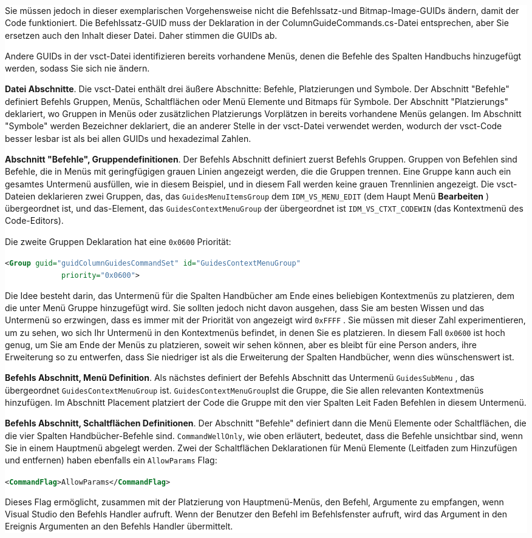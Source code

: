 Sie müssen jedoch in dieser exemplarischen Vorgehensweise nicht die Befehlssatz-und Bitmap-Image-GUIDs ändern, damit der Code funktioniert. Die Befehlssatz-GUID muss der Deklaration in der ColumnGuideCommands.cs-Datei entsprechen, aber Sie ersetzen auch den Inhalt dieser Datei. Daher stimmen die GUIDs ab.

Andere GUIDs in der vsct-Datei identifizieren bereits vorhandene Menüs, denen die Befehle des Spalten Handbuchs hinzugefügt werden, sodass Sie sich nie ändern.

**Datei Abschnitte**. Die vsct-Datei enthält drei äußere Abschnitte: Befehle, Platzierungen und Symbole. Der Abschnitt "Befehle" definiert Befehls Gruppen, Menüs, Schaltflächen oder Menü Elemente und Bitmaps für Symbole. Der Abschnitt "Platzierungs" deklariert, wo Gruppen in Menüs oder zusätzlichen Platzierungs Vorplätzen in bereits vorhandene Menüs gelangen. Im Abschnitt "Symbole" werden Bezeichner deklariert, die an anderer Stelle in der vsct-Datei verwendet werden, wodurch der vsct-Code besser lesbar ist als bei allen GUIDs und hexadezimal Zahlen.

**Abschnitt "Befehle", Gruppendefinitionen**. Der Befehls Abschnitt definiert zuerst Befehls Gruppen. Gruppen von Befehlen sind Befehle, die in Menüs mit geringfügigen grauen Linien angezeigt werden, die die Gruppen trennen. Eine Gruppe kann auch ein gesamtes Untermenü ausfüllen, wie in diesem Beispiel, und in diesem Fall werden keine grauen Trennlinien angezeigt. Die vsct-Dateien deklarieren zwei Gruppen, das, das `GuidesMenuItemsGroup` dem `IDM_VS_MENU_EDIT` (dem Haupt Menü **Bearbeiten** ) übergeordnet ist, und das-Element, das `GuidesContextMenuGroup` der übergeordnet ist `IDM_VS_CTXT_CODEWIN` (das Kontextmenü des Code-Editors).

Die zweite Gruppen Deklaration hat eine `0x0600` Priorität:

```xml
<Group guid="guidColumnGuidesCommandSet" id="GuidesContextMenuGroup"
             priority="0x0600">
```

Die Idee besteht darin, das Untermenü für die Spalten Handbücher am Ende eines beliebigen Kontextmenüs zu platzieren, dem die unter Menü Gruppe hinzugefügt wird. Sie sollten jedoch nicht davon ausgehen, dass Sie am besten Wissen und das Untermenü so erzwingen, dass es immer mit der Priorität von angezeigt wird `0xFFFF` . Sie müssen mit dieser Zahl experimentieren, um zu sehen, wo sich Ihr Untermenü in den Kontextmenüs befindet, in denen Sie es platzieren. In diesem Fall `0x0600` ist hoch genug, um Sie am Ende der Menüs zu platzieren, soweit wir sehen können, aber es bleibt für eine Person anders, ihre Erweiterung so zu entwerfen, dass Sie niedriger ist als die Erweiterung der Spalten Handbücher, wenn dies wünschenswert ist.

**Befehls Abschnitt, Menü Definition**. Als nächstes definiert der Befehls Abschnitt das Untermenü `GuidesSubMenu` , das übergeordnet `GuidesContextMenuGroup` ist. `GuidesContextMenuGroup`Ist die Gruppe, die Sie allen relevanten Kontextmenüs hinzufügen. Im Abschnitt Placement platziert der Code die Gruppe mit den vier Spalten Leit Faden Befehlen in diesem Untermenü.

**Befehls Abschnitt, Schaltflächen Definitionen**. Der Abschnitt "Befehle" definiert dann die Menü Elemente oder Schaltflächen, die die vier Spalten Handbücher-Befehle sind. `CommandWellOnly`, wie oben erläutert, bedeutet, dass die Befehle unsichtbar sind, wenn Sie in einem Hauptmenü abgelegt werden. Zwei der Schaltflächen Deklarationen für Menü Elemente (Leitfaden zum Hinzufügen und entfernen) haben ebenfalls ein `AllowParams` Flag:

```xml
<CommandFlag>AllowParams</CommandFlag>
```

Dieses Flag ermöglicht, zusammen mit der Platzierung von Hauptmenü-Menüs, den Befehl, Argumente zu empfangen, wenn Visual Studio den Befehls Handler aufruft. Wenn der Benutzer den Befehl im Befehlsfenster aufruft, wird das Argument in den Ereignis Argumenten an den Befehls Handler übermittelt.
